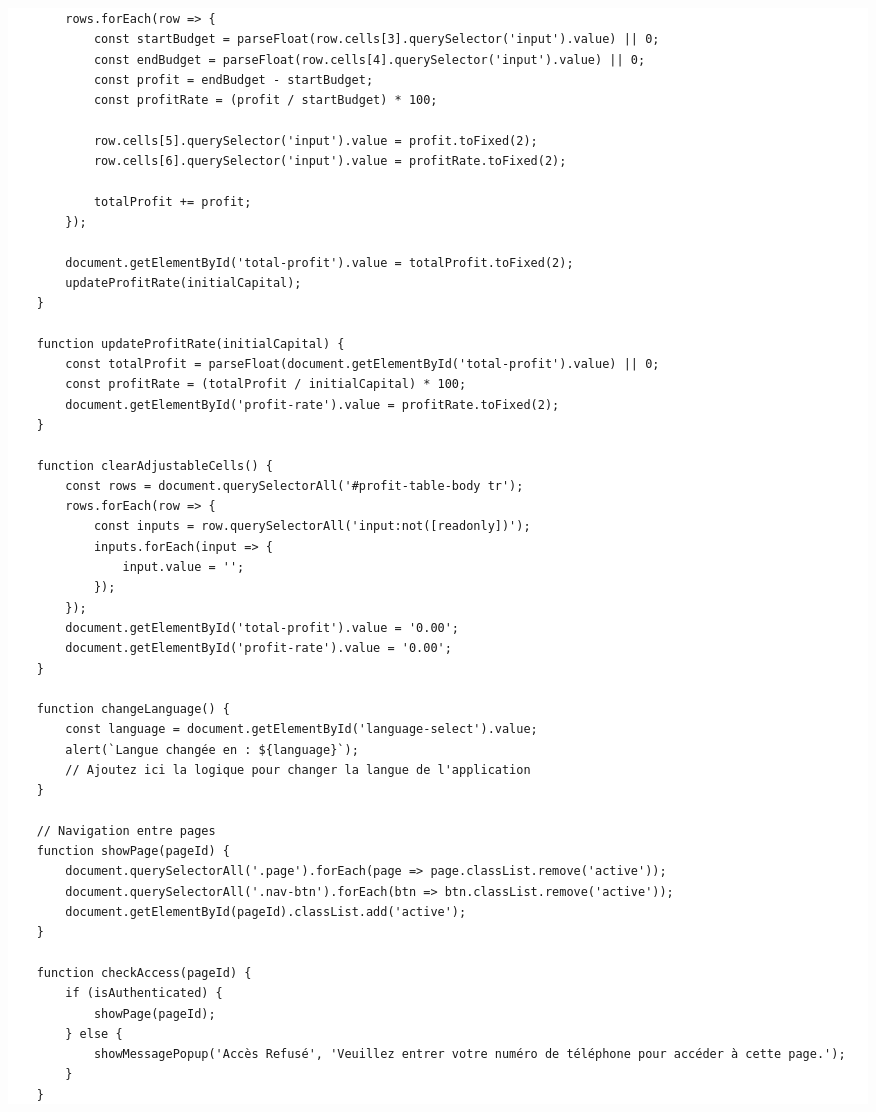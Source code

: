            rows.forEach(row => {
                const startBudget = parseFloat(row.cells[3].querySelector('input').value) || 0;
                const endBudget = parseFloat(row.cells[4].querySelector('input').value) || 0;
                const profit = endBudget - startBudget;
                const profitRate = (profit / startBudget) * 100;

                row.cells[5].querySelector('input').value = profit.toFixed(2);
                row.cells[6].querySelector('input').value = profitRate.toFixed(2);

                totalProfit += profit;
            });

            document.getElementById('total-profit').value = totalProfit.toFixed(2);
            updateProfitRate(initialCapital);
        }

        function updateProfitRate(initialCapital) {
            const totalProfit = parseFloat(document.getElementById('total-profit').value) || 0;
            const profitRate = (totalProfit / initialCapital) * 100;
            document.getElementById('profit-rate').value = profitRate.toFixed(2);
        }

        function clearAdjustableCells() {
            const rows = document.querySelectorAll('#profit-table-body tr');
            rows.forEach(row => {
                const inputs = row.querySelectorAll('input:not([readonly])');
                inputs.forEach(input => {
                    input.value = '';
                });
            });
            document.getElementById('total-profit').value = '0.00';
            document.getElementById('profit-rate').value = '0.00';
        }

        function changeLanguage() {
            const language = document.getElementById('language-select').value;
            alert(`Langue changée en : ${language}`);
            // Ajoutez ici la logique pour changer la langue de l'application
        }

        // Navigation entre pages
        function showPage(pageId) {
            document.querySelectorAll('.page').forEach(page => page.classList.remove('active'));
            document.querySelectorAll('.nav-btn').forEach(btn => btn.classList.remove('active'));
            document.getElementById(pageId).classList.add('active');
        }

        function checkAccess(pageId) {
            if (isAuthenticated) {
                showPage(pageId);
            } else {
                showMessagePopup('Accès Refusé', 'Veuillez entrer votre numéro de téléphone pour accéder à cette page.');
            }
        }
